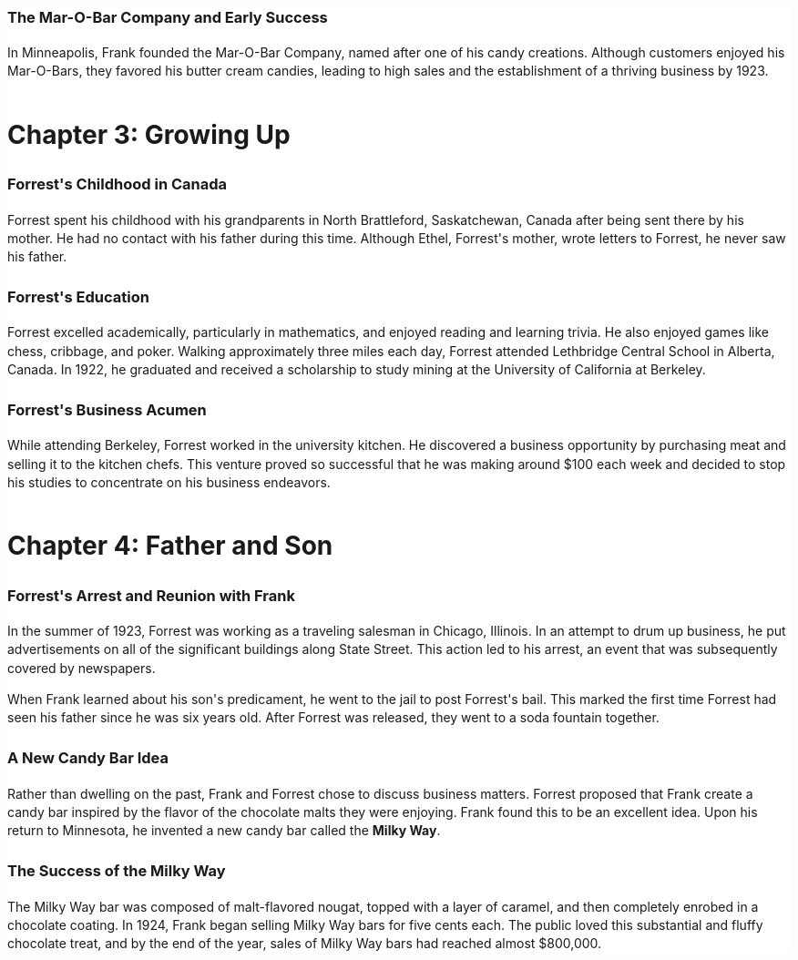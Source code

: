 ###  The Mar-O-Bar Company and Early Success

In Minneapolis, Frank founded the Mar-O-Bar Company, named after one of his candy creations. Although customers enjoyed his Mar-O-Bars, they favored his butter cream candies, leading to high sales and the establishment of a thriving business by 1923. 

# Chapter 3: Growing Up

### Forrest's Childhood in Canada

Forrest spent his childhood with his grandparents in North Brattleford, Saskatchewan, Canada after being sent there by his mother. He had no contact with his father during this time. Although Ethel, Forrest's mother, wrote letters to Forrest, he never saw his father. 

### Forrest's Education

Forrest excelled academically, particularly in mathematics, and enjoyed reading and learning trivia. He also enjoyed games like chess, cribbage, and poker. Walking approximately three miles each day, Forrest attended Lethbridge Central School in Alberta, Canada. In 1922, he graduated and received a scholarship to study mining at the University of California at Berkeley.

### Forrest's Business Acumen 

While attending Berkeley, Forrest worked in the university kitchen. He discovered a business opportunity by purchasing meat and selling it to the kitchen chefs. This venture proved so successful that he was making around $100 each week and decided to stop his studies to concentrate on his business endeavors. 

# Chapter 4: Father and Son

### Forrest's Arrest and Reunion with Frank 

In the summer of 1923, Forrest was working as a traveling salesman in Chicago, Illinois. In an attempt to drum up business, he put advertisements on all of the significant buildings along State Street. This action led to his arrest, an event that was subsequently covered by newspapers.

When Frank learned about his son's predicament, he went to the jail to post Forrest's bail. This marked the first time Forrest had seen his father since he was six years old. After Forrest was released, they went to a soda fountain together.

### A New Candy Bar Idea

Rather than dwelling on the past, Frank and Forrest chose to discuss business matters. Forrest proposed that Frank create a candy bar inspired by the flavor of the chocolate malts they were enjoying.  Frank found this to be an excellent idea. Upon his return to Minnesota, he invented a new candy bar called the **Milky Way**.

### The Success of the Milky Way

The Milky Way bar was composed of malt-flavored nougat, topped with a layer of caramel, and then completely enrobed in a chocolate coating. In 1924, Frank began selling Milky Way bars for five cents each. The public loved this substantial and fluffy chocolate treat, and by the end of the year, sales of Milky Way bars had reached almost $800,000.
